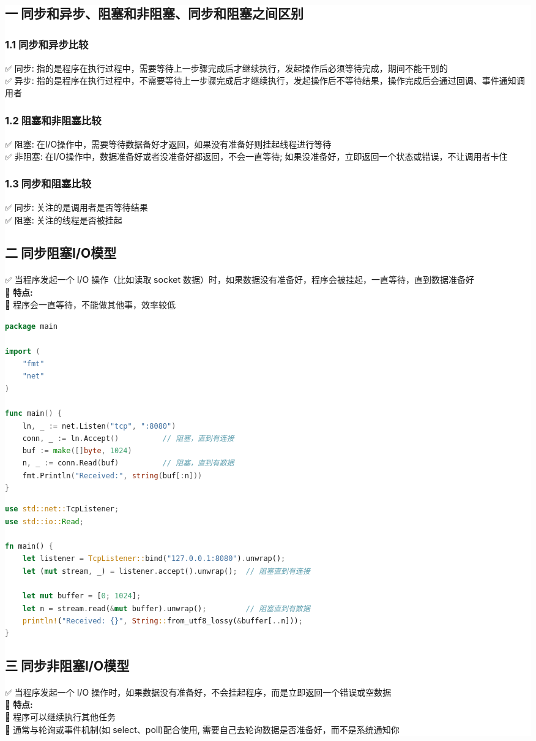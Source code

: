 ## 一 同步和异步、阻塞和非阻塞、同步和阻塞之间区别
### 1.1 同步和异步比较
✅ 同步: 指的是程序在执行过程中，需要等待上一步骤完成后才继续执行，发起操作后必须等待完成，期间不能干别的  
✅ 异步: 指的是程序在执行过程中，不需要等待上一步骤完成后才继续执行，发起操作后不等待结果，操作完成后会通过回调、事件通知调用者  

### 1.2 阻塞和非阻塞比较
✅ 阻塞: 在I/O操作中，需要等待数据备好才返回，如果没有准备好则挂起线程进行等待  
✅ 非阻塞: 在I/O操作中，数据准备好或者没准备好都返回，不会一直等待; 如果没准备好，立即返回一个状态或错误，不让调用者卡住  

### 1.3 同步和阻塞比较
✅ 同步: 关注的是调用者是否等待结果  
✅ 阻塞: 关注的线程是否被挂起  

## 二 同步阻塞I/O模型
✅ 当程序发起一个 I/O 操作（比如读取 socket 数据）时，如果数据没有准备好，程序会被挂起，一直等待，直到数据准备好  
🎯 **特点:**  
🔷 程序会一直等待，不能做其他事，效率较低    
```go
package main

import (
	"fmt"
	"net"
)

func main() {
	ln, _ := net.Listen("tcp", ":8080")
	conn, _ := ln.Accept()          // 阻塞，直到有连接
	buf := make([]byte, 1024)
	n, _ := conn.Read(buf)          // 阻塞，直到有数据
	fmt.Println("Received:", string(buf[:n]))
}
```

```rust
use std::net::TcpListener;
use std::io::Read;

fn main() {
    let listener = TcpListener::bind("127.0.0.1:8080").unwrap();
    let (mut stream, _) = listener.accept().unwrap();  // 阻塞直到有连接

    let mut buffer = [0; 1024];
    let n = stream.read(&mut buffer).unwrap();         // 阻塞直到有数据
    println!("Received: {}", String::from_utf8_lossy(&buffer[..n]));
}
```

## 三 同步非阻塞I/O模型
✅ 当程序发起一个 I/O 操作时，如果数据没有准备好，不会挂起程序，而是立即返回一个错误或空数据  
🎯 **特点:**  
🔷 程序可以继续执行其他任务  
🔷 通常与轮询或事件机制(如 select、poll)配合使用, 需要自己去轮询数据是否准备好，而不是系统通知你  

